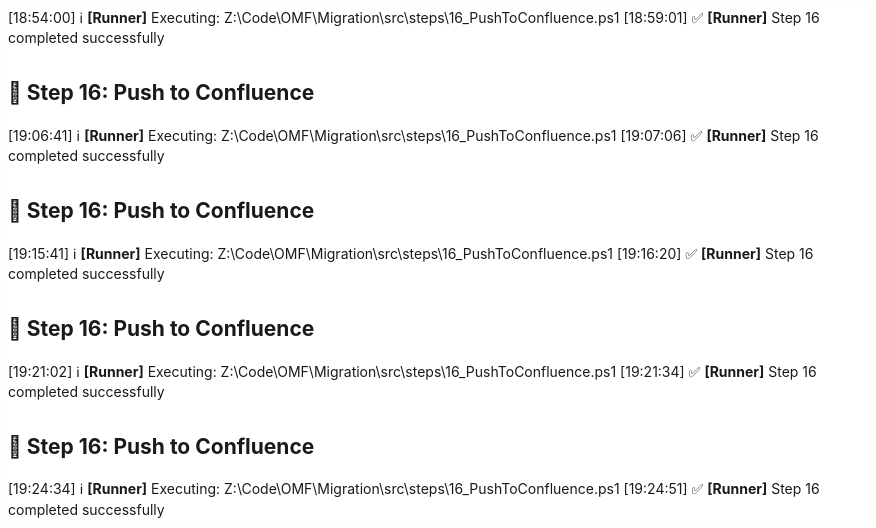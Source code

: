 [18:54:00] ℹ️ **[Runner]** Executing: Z:\Code\OMF\Migration\src\steps\16_PushToConfluence.ps1
[18:59:01] ✅ **[Runner]** Step 16 completed successfully

## 🔷 Step 16: Push to Confluence

[19:06:41] ℹ️ **[Runner]** Executing: Z:\Code\OMF\Migration\src\steps\16_PushToConfluence.ps1
[19:07:06] ✅ **[Runner]** Step 16 completed successfully

## 🔷 Step 16: Push to Confluence

[19:15:41] ℹ️ **[Runner]** Executing: Z:\Code\OMF\Migration\src\steps\16_PushToConfluence.ps1
[19:16:20] ✅ **[Runner]** Step 16 completed successfully

## 🔷 Step 16: Push to Confluence

[19:21:02] ℹ️ **[Runner]** Executing: Z:\Code\OMF\Migration\src\steps\16_PushToConfluence.ps1
[19:21:34] ✅ **[Runner]** Step 16 completed successfully

## 🔷 Step 16: Push to Confluence

[19:24:34] ℹ️ **[Runner]** Executing: Z:\Code\OMF\Migration\src\steps\16_PushToConfluence.ps1
[19:24:51] ✅ **[Runner]** Step 16 completed successfully
